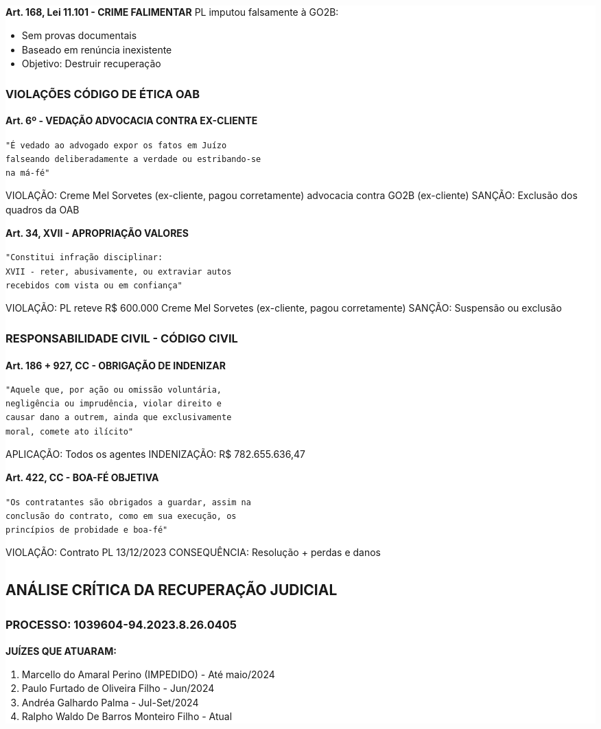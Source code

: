 **Art. 168, Lei 11.101 - CRIME FALIMENTAR**
PL imputou falsamente à GO2B:
- Sem provas documentais
- Baseado em renúncia inexistente
- Objetivo: Destruir recuperação

### VIOLAÇÕES CÓDIGO DE ÉTICA OAB

**Art. 6º - VEDAÇÃO ADVOCACIA CONTRA EX-CLIENTE**
```
"É vedado ao advogado expor os fatos em Juízo 
falseando deliberadamente a verdade ou estribando-se 
na má-fé"
```
VIOLAÇÃO: Creme Mel Sorvetes (ex-cliente, pagou corretamente) advocacia contra GO2B (ex-cliente)
SANÇÃO: Exclusão dos quadros da OAB

**Art. 34, XVII - APROPRIAÇÃO VALORES**
```
"Constitui infração disciplinar:
XVII - reter, abusivamente, ou extraviar autos 
recebidos com vista ou em confiança"
```
VIOLAÇÃO: PL reteve R$ 600.000 Creme Mel Sorvetes (ex-cliente, pagou corretamente)
SANÇÃO: Suspensão ou exclusão

### RESPONSABILIDADE CIVIL - CÓDIGO CIVIL

**Art. 186 + 927, CC - OBRIGAÇÃO DE INDENIZAR**
```
"Aquele que, por ação ou omissão voluntária, 
negligência ou imprudência, violar direito e 
causar dano a outrem, ainda que exclusivamente 
moral, comete ato ilícito"
```
APLICAÇÃO: Todos os agentes
INDENIZAÇÃO: R$ 782.655.636,47

**Art. 422, CC - BOA-FÉ OBJETIVA**
```
"Os contratantes são obrigados a guardar, assim na 
conclusão do contrato, como em sua execução, os 
princípios de probidade e boa-fé"
```
VIOLAÇÃO: Contrato PL 13/12/2023
CONSEQUÊNCIA: Resolução + perdas e danos




## ANÁLISE CRÍTICA DA RECUPERAÇÃO JUDICIAL

### PROCESSO: 1039604-94.2023.8.26.0405

**JUÍZES QUE ATUARAM:**
1. Marcello do Amaral Perino (IMPEDIDO) - Até maio/2024
2. Paulo Furtado de Oliveira Filho - Jun/2024  
3. Andréa Galhardo Palma - Jul-Set/2024
4. Ralpho Waldo De Barros Monteiro Filho - Atual
